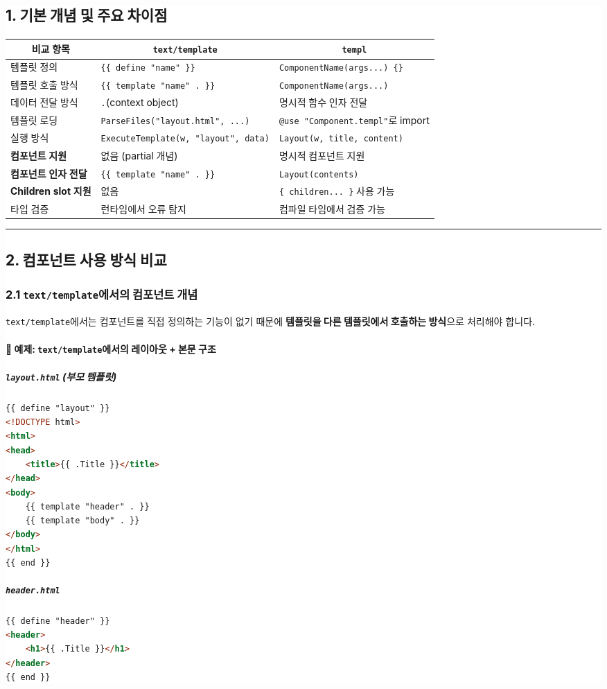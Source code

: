 
## 1. **기본 개념 및 주요 차이점**  

| 비교 항목 | `text/template` | `templ` |
|-----------|----------------|---------|
| 템플릿 정의 | `{{ define "name" }}` | `ComponentName(args...) {}` |
| 템플릿 호출 방식 | `{{ template "name" . }}` | `ComponentName(args...)` |
| 데이터 전달 방식 | `.`(context object) | 명시적 함수 인자 전달 |
| 템플릿 로딩 | `ParseFiles("layout.html", ...)` | `@use "Component.templ"`로 import |
| 실행 방식 | `ExecuteTemplate(w, "layout", data)` | `Layout(w, title, content)` |
| **컴포넌트 지원** | 없음 (partial 개념) | 명시적 컴포넌트 지원 |
| **컴포넌트 인자 전달** | `{{ template "name" . }}` | `Layout(contents)` |
| **Children slot 지원** | 없음 | `{ children... }` 사용 가능 |
| 타입 검증 | 런타임에서 오류 탐지 | 컴파일 타임에서 검증 가능 |

---

## 2. **컴포넌트 사용 방식 비교**  

### **2.1 `text/template`에서의 컴포넌트 개념**  

`text/template`에서는 컴포넌트를 직접 정의하는 기능이 없기 때문에 **템플릿을 다른 템플릿에서 호출하는 방식**으로 처리해야 합니다.

#### **📌 예제: `text/template`에서의 레이아웃 + 본문 구조**
##### **`layout.html`** (부모 템플릿)
```html
{{ define "layout" }}
<!DOCTYPE html>
<html>
<head>
    <title>{{ .Title }}</title>
</head>
<body>
    {{ template "header" . }}
    {{ template "body" . }}
</body>
</html>
{{ end }}
```

##### **`header.html`**  
```html
{{ define "header" }}
<header>
    <h1>{{ .Title }}</h1>
</header>
{{ end }}
```
